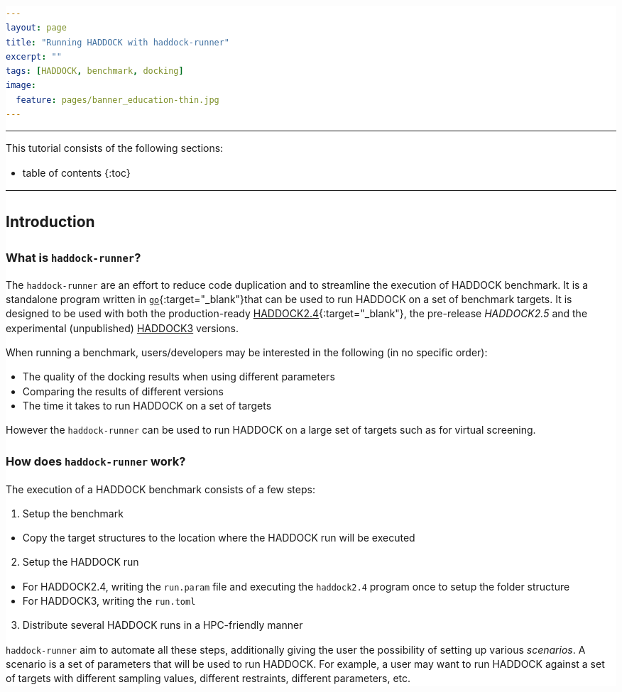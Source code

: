 ```yaml
---
layout: page
title: "Running HADDOCK with haddock-runner"
excerpt: ""
tags: [HADDOCK, benchmark, docking]
image:
  feature: pages/banner_education-thin.jpg
---
```


***

This tutorial consists of the following sections:

* table of contents
{:toc}

***

## Introduction

### What is `haddock-runner`?

The `haddock-runner` are an effort to reduce code duplication and to streamline the execution of HADDOCK benchmark. It is a standalone program written in [`go`](https://en.wikipedia.org/wiki/Go_(programming_language)){:target="_blank"}that can be used to run HADDOCK on a set of benchmark targets. It is designed to be used with both the production-ready [HADDOCK2.4](/software/haddock2.4){:target="_blank"}, the pre-release _HADDOCK2.5_ and the experimental (unpublished) [HADDOCK3](/software/haddock3) versions.

When running a benchmark, users/developers may be interested in the following (in no specific order):

* The quality of the docking results when using different parameters
* Comparing the results of different versions
* The time it takes to run HADDOCK on a set of targets

However the `haddock-runner` can be used to run HADDOCK on a large set of targets such as for virtual screening.

### How does `haddock-runner` work?

The execution of a HADDOCK benchmark consists of a few steps:

1. Setup the benchmark
  * Copy the target structures to the location where the HADDOCK run will be executed
2. Setup the HADDOCK run
  * For HADDOCK2.4, writing the `run.param` file and executing the `haddock2.4` program once to setup the folder structure
  * For HADDOCK3, writing the `run.toml`
3. Distribute several HADDOCK runs in a HPC-friendly manner

`haddock-runner` aim to automate all these steps, additionally giving the user the possibility of setting up various *scenarios*. A scenario is a set of parameters that will be used to run HADDOCK. For example, a user may want to run HADDOCK against a set of targets with different sampling values, different restraints, different parameters, etc.
